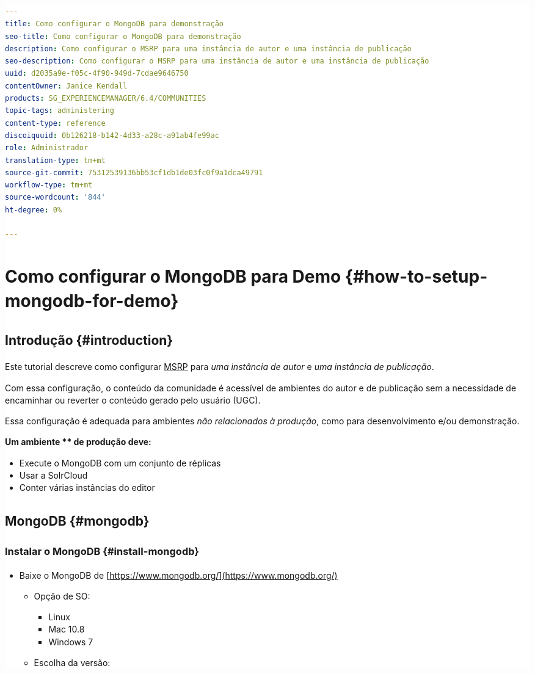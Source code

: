 ```yaml
---
title: Como configurar o MongoDB para demonstração
seo-title: Como configurar o MongoDB para demonstração
description: Como configurar o MSRP para uma instância de autor e uma instância de publicação
seo-description: Como configurar o MSRP para uma instância de autor e uma instância de publicação
uuid: d2035a9e-f05c-4f90-949d-7cdae9646750
contentOwner: Janice Kendall
products: SG_EXPERIENCEMANAGER/6.4/COMMUNITIES
topic-tags: administering
content-type: reference
discoiquuid: 0b126218-b142-4d33-a28c-a91ab4fe99ac
role: Administrador
translation-type: tm+mt
source-git-commit: 75312539136bb53cf1db1de03fc0f9a1dca49791
workflow-type: tm+mt
source-wordcount: '844'
ht-degree: 0%

---
```



# Como configurar o MongoDB para Demo {#how-to-setup-mongodb-for-demo}

## Introdução {#introduction}

Este tutorial descreve como configurar [MSRP](msrp.md) para *uma instância de autor* e *uma instância de publicação*.

Com essa configuração, o conteúdo da comunidade é acessível de ambientes do autor e de publicação sem a necessidade de encaminhar ou reverter o conteúdo gerado pelo usuário (UGC).

Essa configuração é adequada para ambientes *não relacionados à produção*, como para desenvolvimento e/ou demonstração.

**Um ambiente  ** de produção deve:**

* Execute o MongoDB com um conjunto de réplicas
* Usar a SolrCloud
* Conter várias instâncias do editor

## MongoDB {#mongodb}

### Instalar o MongoDB {#install-mongodb}

* Baixe o MongoDB de [https://www.mongodb.org/](https://www.mongodb.org/)

   * Opção de SO:

      * Linux
      * Mac 10.8
      * Windows 7
   * Escolha da versão:
